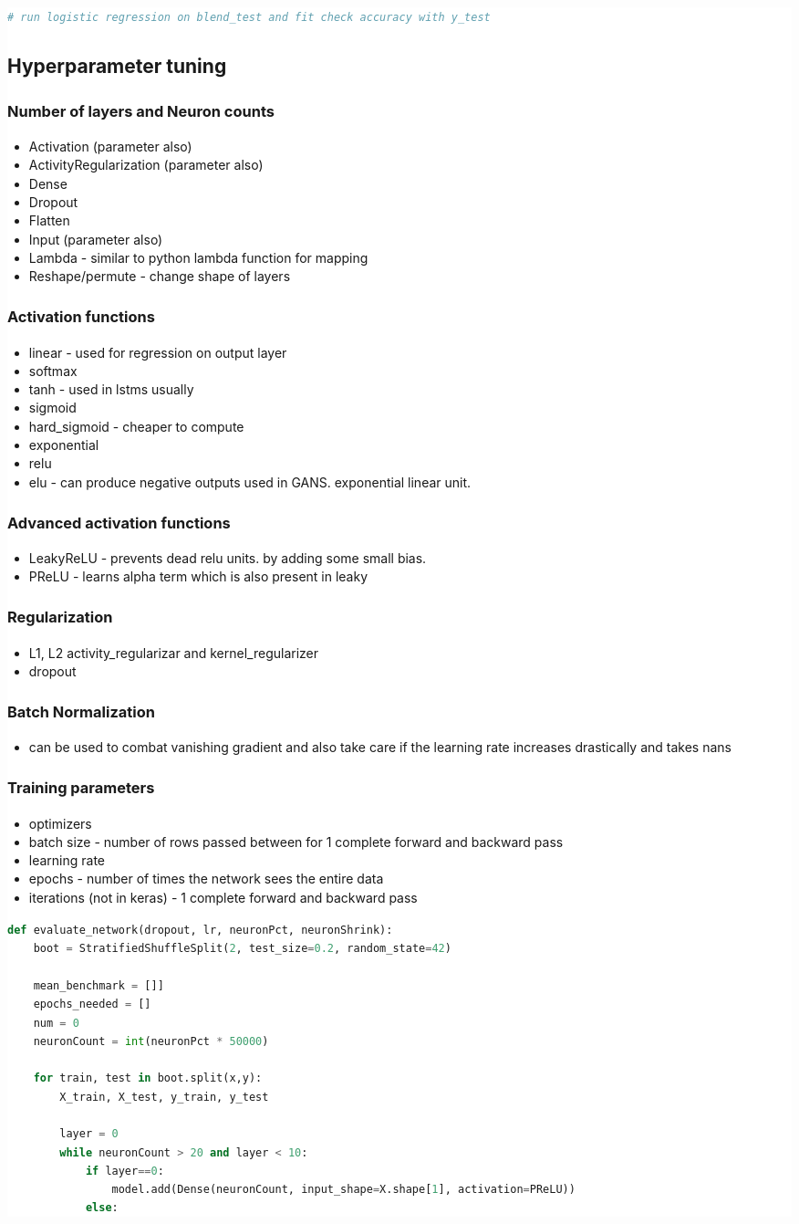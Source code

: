 ```python
# run logistic regression on blend_test and fit check accuracy with y_test
```

## Hyperparameter tuning
### Number of layers and Neuron counts
* Activation (parameter also)
* ActivityRegularization (parameter also)
* Dense
* Dropout
* Flatten
* Input (parameter also)
* Lambda - similar to python lambda function for mapping
* Reshape/permute - change shape of layers

### Activation functions
* linear - used for regression on output layer
* softmax
* tanh - used in lstms usually
* sigmoid
* hard_sigmoid - cheaper to compute
* exponential
* relu
* elu - can produce negative outputs used in GANS. exponential linear unit.

### Advanced activation functions
* LeakyReLU - prevents dead relu units. by adding some small bias.
* PReLU - learns alpha term which is also present in leaky

### Regularization
* L1, L2 activity_regularizar and kernel_regularizer
* dropout

### Batch Normalization
* can be used to combat vanishing gradient and also take care if the learning rate increases drastically and takes
nans

### Training parameters
* optimizers
* batch size - number of rows passed between for 1 complete forward and backward pass
* learning rate
* epochs - number of times the network sees the entire data
* iterations (not in keras) - 1 complete forward and backward pass

```python
def evaluate_network(dropout, lr, neuronPct, neuronShrink):
    boot = StratifiedShuffleSplit(2, test_size=0.2, random_state=42)

    mean_benchmark = []]
    epochs_needed = []
    num = 0
    neuronCount = int(neuronPct * 50000)

    for train, test in boot.split(x,y):
        X_train, X_test, y_train, y_test
        
        layer = 0
        while neuronCount > 20 and layer < 10:
            if layer==0:
                model.add(Dense(neuronCount, input_shape=X.shape[1], activation=PReLU))
            else:
```